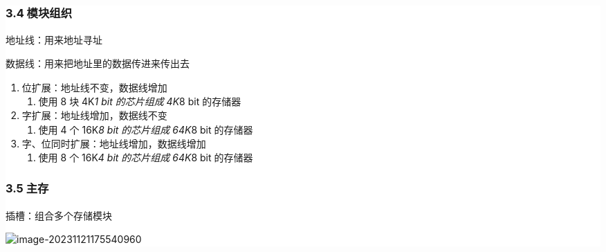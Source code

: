 

### 3.4 模块组织

地址线：用来地址寻址

数据线：用来把地址里的数据传进来传出去

1. 位扩展：地址线不变，数据线增加
   1. 使用 8 块 4K*1 bit 的芯片组成 4K*8 bit 的存储器
2. 字扩展：地址线增加，数据线不变
   1. 使用 4 个 16K*8 bit 的芯片组成 64K*8  bit 的存储器
3. 字、位同时扩展：地址线增加，数据线增加
   1. 使用 8 个 16K*4 bit 的芯片组成 64K*8  bit 的存储器

### 3.5 主存

插槽：组合多个存储模块

![image-20231121175540960](https://salieri-typora.oss-cn-shanghai.aliyuncs.com/img/markdown/image-20231121175540960.png)

   

   











